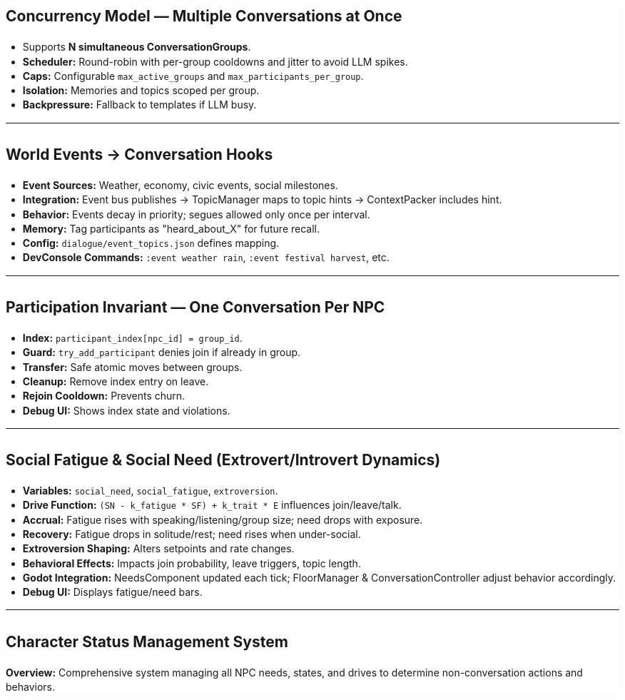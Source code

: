 
## Concurrency Model — Multiple Conversations at Once
- Supports **N simultaneous ConversationGroups**.
- **Scheduler:** Round-robin with per-group cooldowns and jitter to avoid LLM spikes.
- **Caps:** Configurable `max_active_groups` and `max_participants_per_group`.
- **Isolation:** Memories and topics scoped per group.
- **Backpressure:** Fallback to templates if LLM busy.

---

## World Events → Conversation Hooks
- **Event Sources:** Weather, economy, civic events, social milestones.
- **Integration:** Event bus publishes → TopicManager maps to topic hints → ContextPacker includes hint.
- **Behavior:** Events decay in priority; segues allowed only once per interval.
- **Memory:** Tag participants as "heard_about_X" for future recall.
- **Config:** `dialogue/event_topics.json` defines mapping.
- **DevConsole Commands:** `:event weather rain`, `:event festival harvest`, etc.

---

## Participation Invariant — One Conversation Per NPC
- **Index:** `participant_index[npc_id] = group_id`.
- **Guard:** `try_add_participant` denies join if already in group.
- **Transfer:** Safe atomic moves between groups.
- **Cleanup:** Remove index entry on leave.
- **Rejoin Cooldown:** Prevents churn.
- **Debug UI:** Shows index state and violations.

---

## Social Fatigue & Social Need (Extrovert/Introvert Dynamics)
- **Variables:** `social_need`, `social_fatigue`, `extroversion`.
- **Drive Function:** `(SN - k_fatigue * SF) + k_trait * E` influences join/leave/talk.
- **Accrual:** Fatigue rises with speaking/listening/group size; need drops with exposure.
- **Recovery:** Fatigue drops in solitude/rest; need rises when under-social.
- **Extroversion Shaping:** Alters setpoints and rate changes.
- **Behavioral Effects:** Impacts join probability, leave triggers, topic length.
- **Godot Integration:** NeedsComponent updated each tick; FloorManager & ConversationController adjust behavior accordingly.
- **Debug UI:** Displays fatigue/need bars.

---

## Character Status Management System
**Overview:** Comprehensive system managing all NPC needs, states, and drives to determine non-conversation actions and behaviors.

